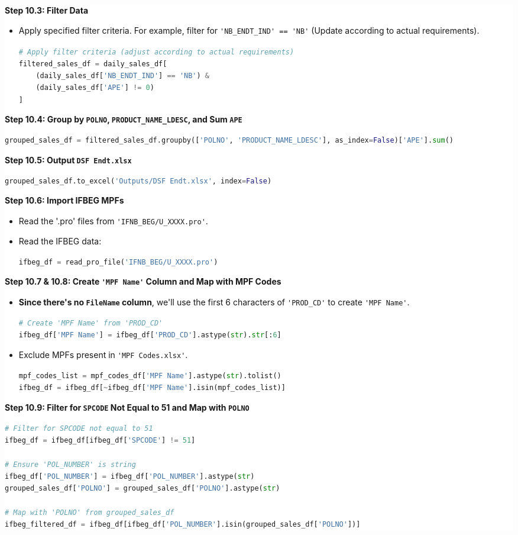 **Step 10.3: Filter Data**

- Apply specified filter criteria. For example, filter for `'NB_ENDT_IND' == 'NB'` (Update according to actual requirements).

  ```python
  # Apply filter criteria (adjust according to actual requirements)
  filtered_sales_df = daily_sales_df[
      (daily_sales_df['NB_ENDT_IND'] == 'NB') & 
      (daily_sales_df['APE'] != 0)
  ]
  ```

**Step 10.4: Group by `POLNO`, `PRODUCT_NAME_LDESC`, and Sum `APE`**

```python
grouped_sales_df = filtered_sales_df.groupby(['POLNO', 'PRODUCT_NAME_LDESC'], as_index=False)['APE'].sum()
```

**Step 10.5: Output `DSF Endt.xlsx`**

```python
grouped_sales_df.to_excel('Outputs/DSF Endt.xlsx', index=False)
```

**Step 10.6: Import IFBEG MPFs**

- Read the '.pro' files from `'IFNB_BEG/U_XXXX.pro'`.



- Read the IFBEG data:

  ```python
  ifbeg_df = read_pro_file('IFNB_BEG/U_XXXX.pro')
  ```

**Step 10.7 & 10.8: Create `'MPF Name'` Column and Map with MPF Codes**

- **Since there's no `FileName` column**, we'll use the first 6 characters of `'PROD_CD'` to create `'MPF Name'`.

  ```python
  # Create 'MPF Name' from 'PROD_CD'
  ifbeg_df['MPF Name'] = ifbeg_df['PROD_CD'].astype(str).str[:6]
  ```

- Exclude MPFs present in `'MPF Codes.xlsx'`.

  ```python
  mpf_codes_list = mpf_codes_df['MPF Name'].astype(str).tolist()
  ifbeg_df = ifbeg_df[~ifbeg_df['MPF Name'].isin(mpf_codes_list)]
  ```

**Step 10.9: Filter for `SPCODE` Not Equal to 51 and Map with `POLNO`**

```python
# Filter for SPCODE not equal to 51
ifbeg_df = ifbeg_df[ifbeg_df['SPCODE'] != 51]

# Ensure 'POL_NUMBER' is string
ifbeg_df['POL_NUMBER'] = ifbeg_df['POL_NUMBER'].astype(str)
grouped_sales_df['POLNO'] = grouped_sales_df['POLNO'].astype(str)

# Map with 'POLNO' from grouped_sales_df
ifbeg_filtered_df = ifbeg_df[ifbeg_df['POL_NUMBER'].isin(grouped_sales_df['POLNO'])]
```
